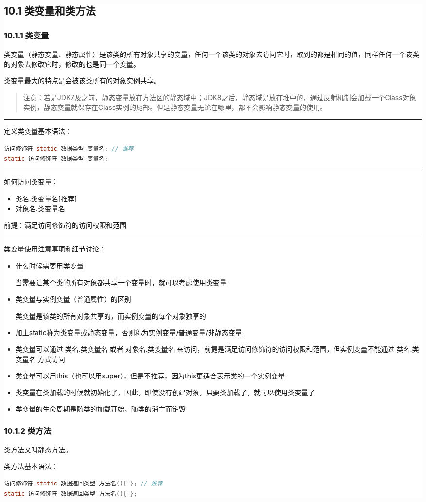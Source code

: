 ## 10.1 类变量和类方法

### 10.1.1 类变量

类变量（静态变量、静态属性）是该类的所有对象共享的变量，任何一个该类的对象去访问它时，取到的都是相同的值，同样任何一个该类的对象去修改它时，修改的也是同一个变量。

类变量最大的特点是会被该类所有的对象实例共享。

> 注意：若是JDK7及之前，静态变量放在方法区的静态域中；JDK8之后，静态域是放在堆中的，通过反射机制会加载一个Class对象实例，静态变量就保存在Class实例的尾部。但是静态变量无论在哪里，都不会影响静态变量的使用。

----

定义类变量基本语法：

```java
访问修饰符 static 数据类型 变量名; // 推荐
static 访问修饰符 数据类型 变量名; 
```



---

如何访问类变量：

- 类名.类变量名[推荐]
- 对象名.类变量名

前提：满足访问修饰符的访问权限和范围

---------------

类变量使用注意事项和细节讨论：

- 什么时候需要用类变量

  当需要让某个类的所有对象都共享一个变量时，就可以考虑使用类变量

- 类变量与实例变量（普通属性）的区别

  类变量是该类的所有对象共享的，而实例变量的每个对象独享的

- 加上static称为类变量或静态变量，否则称为实例变量/普通变量/非静态变量

- 类变量可以通过 类名.类变量名 或者 对象名.类变量名 来访问，前提是满足访问修饰符的访问权限和范围，但实例变量不能通过 类名.类变量名 方式访问

- 类变量可以用this（也可以用super），但是不推荐，因为this更适合表示类的一个实例变量

- 类变量在类加载的时候就初始化了，因此，即使没有创建对象，只要类加载了，就可以使用类变量了

- 类变量的生命周期是随类的加载开始，随类的消亡而销毁



### 10.1.2 类方法

类方法又叫静态方法。

类方法基本语法：

```java
访问修饰符 static 数据返回类型 方法名(){ }; // 推荐
static 访问修饰符 数据返回类型 方法名(){ }; 
```
